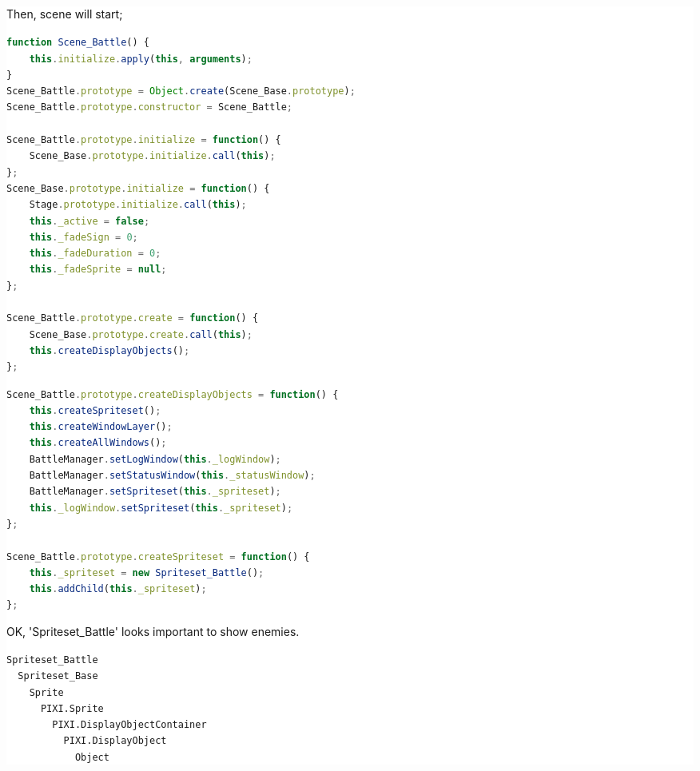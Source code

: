 Then, scene will start;

```js
function Scene_Battle() {
    this.initialize.apply(this, arguments);
}
Scene_Battle.prototype = Object.create(Scene_Base.prototype);
Scene_Battle.prototype.constructor = Scene_Battle;

Scene_Battle.prototype.initialize = function() {
    Scene_Base.prototype.initialize.call(this);
};
Scene_Base.prototype.initialize = function() {
    Stage.prototype.initialize.call(this);
    this._active = false;
    this._fadeSign = 0;
    this._fadeDuration = 0;
    this._fadeSprite = null;
};

Scene_Battle.prototype.create = function() {
    Scene_Base.prototype.create.call(this);
    this.createDisplayObjects();
};
```

```js
Scene_Battle.prototype.createDisplayObjects = function() {
    this.createSpriteset();
    this.createWindowLayer();
    this.createAllWindows();
    BattleManager.setLogWindow(this._logWindow);
    BattleManager.setStatusWindow(this._statusWindow);
    BattleManager.setSpriteset(this._spriteset);
    this._logWindow.setSpriteset(this._spriteset);
};

Scene_Battle.prototype.createSpriteset = function() {
    this._spriteset = new Spriteset_Battle();
    this.addChild(this._spriteset);
};
```

OK, 'Spriteset_Battle' looks important to show enemies.

```
Spriteset_Battle
  Spriteset_Base
    Sprite
      PIXI.Sprite
        PIXI.DisplayObjectContainer
          PIXI.DisplayObject
            Object
```
